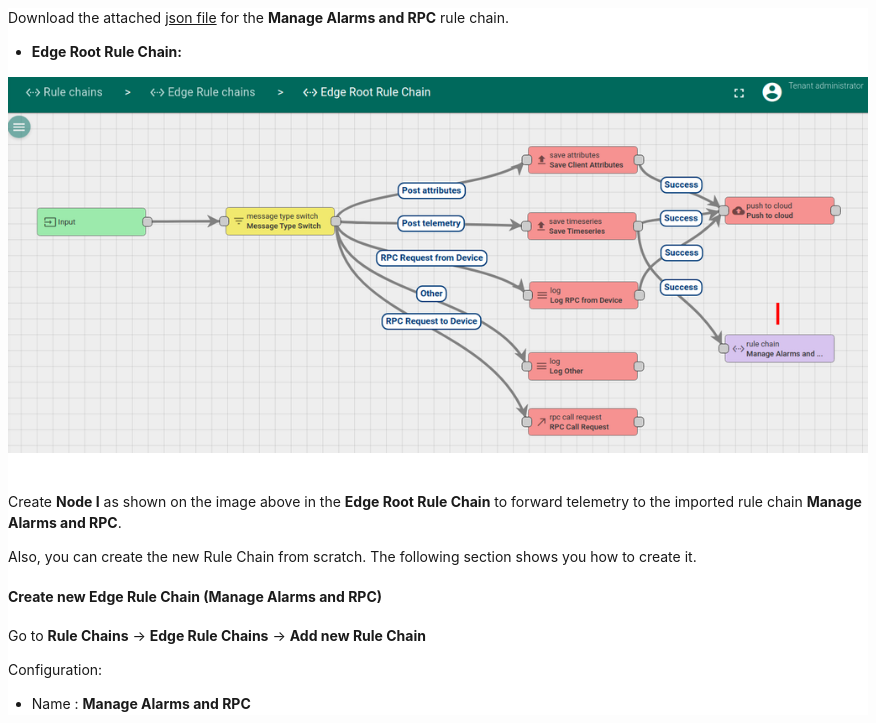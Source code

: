 Download the attached [json file](https://thingsboard.io/docs/edge/tutorial/resources/create_alarm.json) for the **Manage Alarms and RPC** rule chain.

 - **Edge Root Rule Chain:**

![image](/images/edge/tutorial/alarm/rule-chain-root.png)
 
<br>Create **Node I** as shown on the image above in the **Edge Root Rule Chain** to forward telemetry to the imported rule chain **Manage Alarms and RPC**.

Also, you can create the new Rule Chain from scratch. The following section shows you how to create it.


#### Create new Edge Rule Chain (**Manage Alarms and RPC**)

Go to **Rule Chains** -> **Edge Rule Chains** -> **Add new Rule Chain** 

Configuration:

- Name : **Manage Alarms and RPC**
